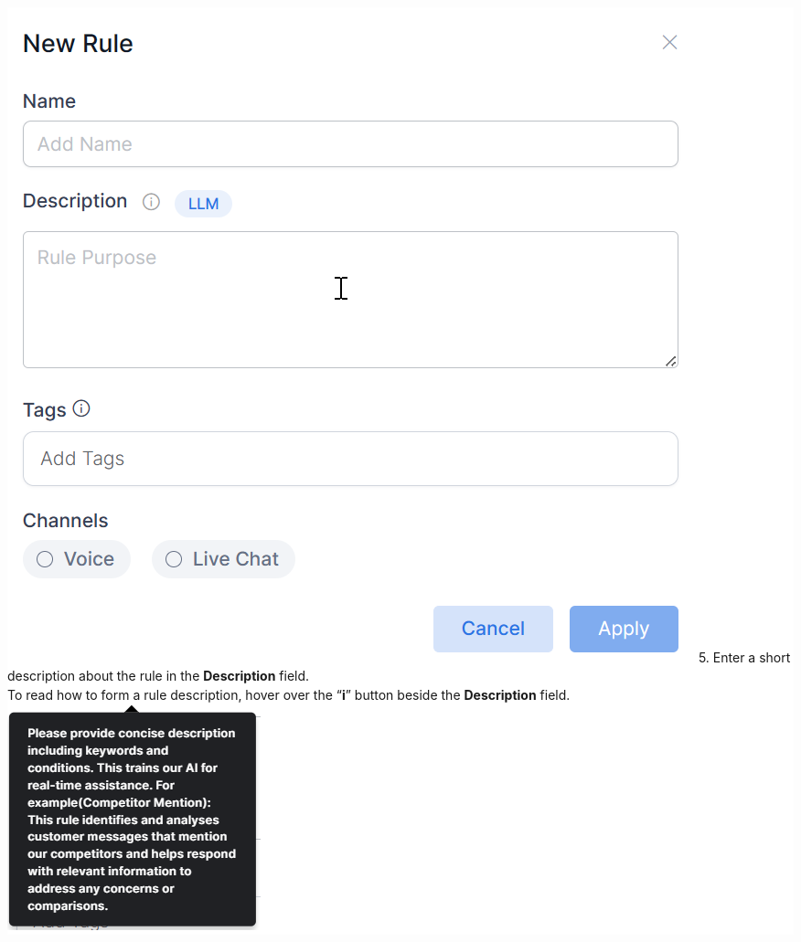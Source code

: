 ![Alt text](./images/entering-a-name-for-new-rule-image_15.png)
5. Enter a short description about the rule in the **Description** field. \
To read how to form a rule description, hover over the “**i**” button beside the **Description** field.
![Alt text](./images/new-rule-description-tool-tip-image_16.png)
